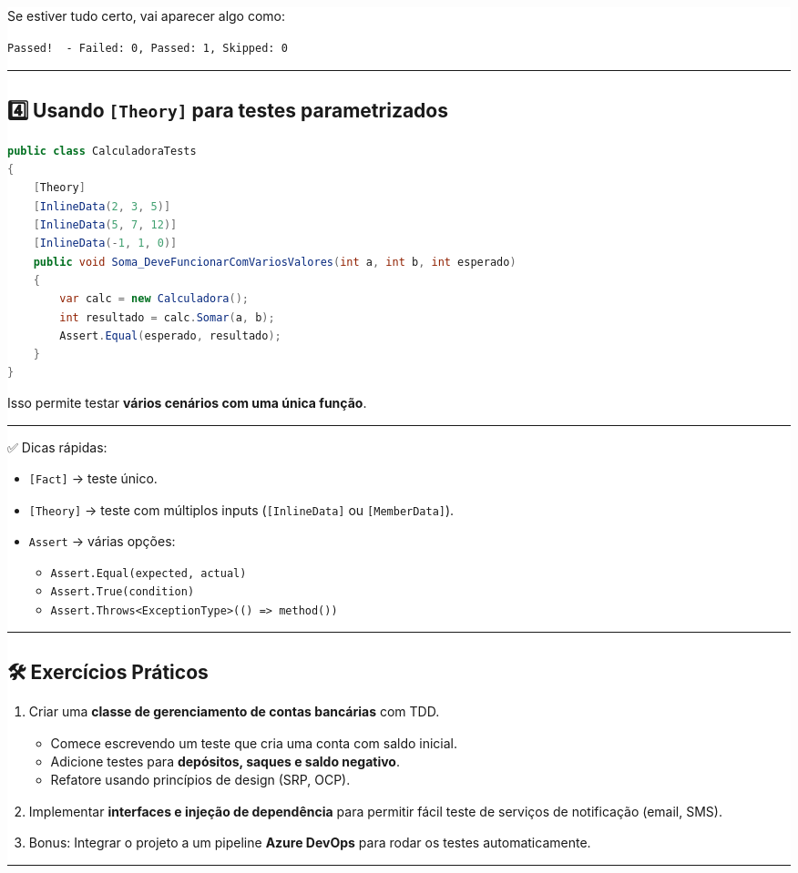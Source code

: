 Se estiver tudo certo, vai aparecer algo como:

```
Passed!  - Failed: 0, Passed: 1, Skipped: 0
```

---

## 4️⃣ Usando `[Theory]` para testes parametrizados

```csharp
public class CalculadoraTests
{
    [Theory]
    [InlineData(2, 3, 5)]
    [InlineData(5, 7, 12)]
    [InlineData(-1, 1, 0)]
    public void Soma_DeveFuncionarComVariosValores(int a, int b, int esperado)
    {
        var calc = new Calculadora();
        int resultado = calc.Somar(a, b);
        Assert.Equal(esperado, resultado);
    }
}
```

Isso permite testar **vários cenários com uma única função**.

---

✅ Dicas rápidas:

* `[Fact]` → teste único.
* `[Theory]` → teste com múltiplos inputs (`[InlineData]` ou `[MemberData]`).
* `Assert` → várias opções:

  * `Assert.Equal(expected, actual)`
  * `Assert.True(condition)`
  * `Assert.Throws<ExceptionType>(() => method())`


---

## 🛠️ Exercícios Práticos

1. Criar uma **classe de gerenciamento de contas bancárias** com TDD.

   * Comece escrevendo um teste que cria uma conta com saldo inicial.
   * Adicione testes para **depósitos, saques e saldo negativo**.
   * Refatore usando princípios de design (SRP, OCP).

2. Implementar **interfaces e injeção de dependência** para permitir fácil teste de serviços de notificação (email, SMS).

3. Bonus: Integrar o projeto a um pipeline **Azure DevOps** para rodar os testes automaticamente.

---
